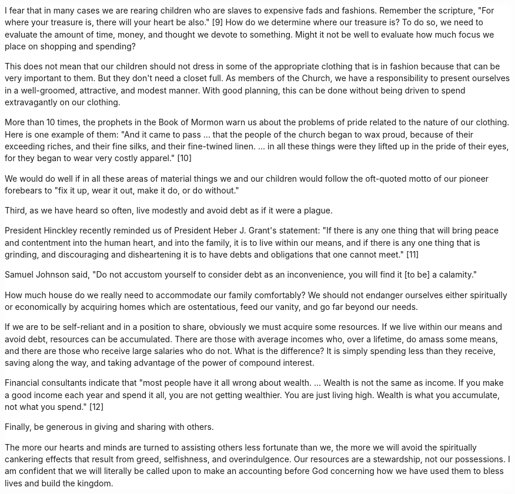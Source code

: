 I fear that in many cases we are rearing children who are slaves to expensive
fads and fashions. Remember the scripture, "For where your treasure is, there
will your heart be also." [9]  How do we determine where our treasure is? To
do so, we need to evaluate the amount of time, money, and thought we devote to
something. Might it not be well to evaluate how much focus we place on
shopping and spending?

This does not mean that our children should not dress in some of the
appropriate clothing that is in fashion because that can be very important to
them. But they don't need a closet full. As members of the Church, we have a
responsibility to present ourselves in a well-groomed, attractive, and modest
manner. With good planning, this can be done without being driven to spend
extravagantly on our clothing.

More than 10 times, the prophets in the Book of Mormon warn us about the
problems of pride related to the nature of our clothing. Here is one example
of them: "And it came to pass ... that the people of the church began to wax
proud, because of their exceeding riches, and their fine silks, and their
fine-twined linen. ... in all these things were they lifted up in the pride of
their eyes, for they began to wear very costly apparel." [10]

We would do well if in all these areas of material things we and our children
would follow the oft-quoted motto of our pioneer forebears to "fix it up, wear
it out, make it do, or do without."

Third, as we have heard so often, live modestly and avoid debt as if it were a
plague.

President Hinckley recently reminded us of President Heber J. Grant's
statement: "If there is any one thing that will bring peace and contentment
into the human heart, and into the family, it is to live within our means, and
if there is any one thing that is grinding, and discouraging and disheartening
it is to have debts and obligations that one cannot meet." [11]

Samuel Johnson said, "Do not accustom yourself to consider debt as an
inconvenience, you will find it [to be] a calamity."

How much house do we really need to accommodate our family comfortably? We
should not endanger ourselves either spiritually or economically by acquiring
homes which are ostentatious, feed our vanity, and go far beyond our needs.

If we are to be self-reliant and in a position to share, obviously we must
acquire some resources. If we live within our means and avoid debt, resources
can be accumulated. There are those with average incomes who, over a lifetime,
do amass some means, and there are those who receive large salaries who do
not. What is the difference? It is simply spending less than they receive,
saving along the way, and taking advantage of the power of compound interest.

Financial consultants indicate that "most people have it all wrong about
wealth. ... Wealth is not the same as income. If you make a good income each
year and spend it all, you are not getting wealthier. You are just living
high. Wealth is what you accumulate, not what you spend." [12]

Finally, be generous in giving and sharing with others.

The more our hearts and minds are turned to assisting others less fortunate
than we, the more we will avoid the spiritually cankering effects that result
from greed, selfishness, and overindulgence. Our resources are a stewardship,
not our possessions. I am confident that we will literally be called upon to
make an accounting before God concerning how we have used them to bless lives
and build the kingdom.
